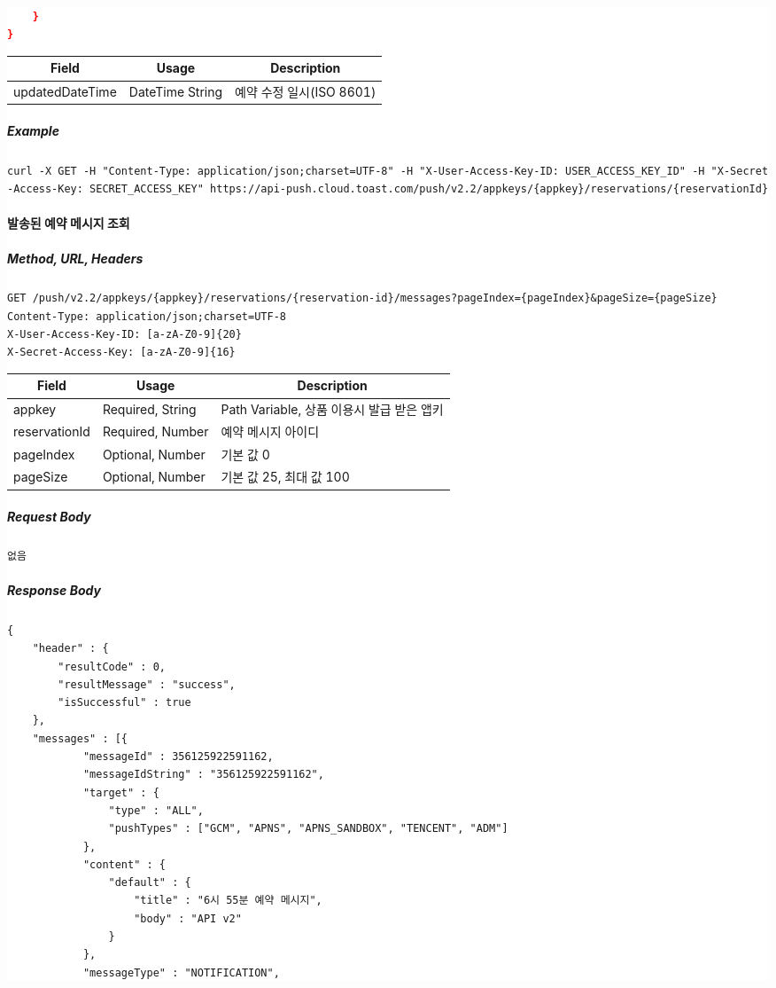 ```json
	}
}
```

| Field | Usage | Description |
| - | - | - |
| updatedDateTime | DateTime String | 예약 수정 일시(ISO 8601) |

##### Example
```
curl -X GET -H "Content-Type: application/json;charset=UTF-8" -H "X-User-Access-Key-ID: USER_ACCESS_KEY_ID" -H "X-Secret-Access-Key: SECRET_ACCESS_KEY" https://api-push.cloud.toast.com/push/v2.2/appkeys/{appkey}/reservations/{reservationId}
```

#### 발송된 예약 메시지 조회
##### Method, URL, Headers
```
GET /push/v2.2/appkeys/{appkey}/reservations/{reservation-id}/messages?pageIndex={pageIndex}&pageSize={pageSize}
Content-Type: application/json;charset=UTF-8
X-User-Access-Key-ID: [a-zA-Z0-9]{20}
X-Secret-Access-Key: [a-zA-Z0-9]{16}
```

| Field | Usage | Description |
| - | - | - |
| appkey | Required, String | Path Variable, 상품 이용시 발급 받은 앱키 |
| reservationId | Required, Number | 예약 메시지 아이디 |
| pageIndex | Optional, Number | 기본 값 0 |
| pageSize | Optional, Number | 기본 값 25, 최대 값 100 |

##### Request Body
```
없음
```

##### Response Body
```
{
	"header" : {
		"resultCode" : 0,
		"resultMessage" : "success",
		"isSuccessful" : true
	},
	"messages" : [{
			"messageId" : 356125922591162,
			"messageIdString" : "356125922591162",
			"target" : {
				"type" : "ALL",
				"pushTypes" : ["GCM", "APNS", "APNS_SANDBOX", "TENCENT", "ADM"]
			},
			"content" : {
				"default" : {
					"title" : "6시 55분 예약 메시지",
					"body" : "API v2"
				}
			},
			"messageType" : "NOTIFICATION",
```